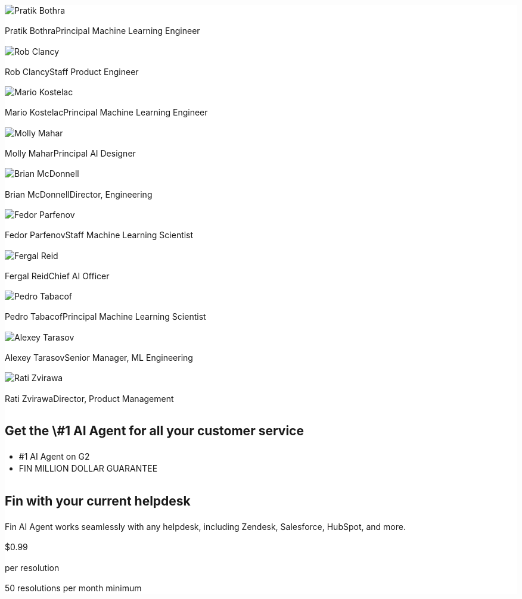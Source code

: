 ![Pratik Bothra](https://fin.ai/_next/image?url=%2Fimg%2Fhome%2Fresearch-team%2FPratik_B.webp&w=256&q=90)

Pratik BothraPrincipal Machine Learning Engineer

![Rob Clancy](https://fin.ai/_next/image?url=%2Fimg%2Fhome%2Fresearch-team%2FRob_C.webp&w=256&q=90)

Rob ClancyStaff Product Engineer

![Mario Kostelac](https://fin.ai/_next/image?url=%2Fimg%2Fhome%2Fresearch-team%2FMario_K.webp&w=256&q=90)

Mario KostelacPrincipal Machine Learning Engineer

![Molly Mahar](https://fin.ai/_next/image?url=%2Fimg%2Fhome%2Fresearch-team%2FMolly_M.webp&w=256&q=90)

Molly MaharPrincipal AI Designer

![Brian McDonnell](https://fin.ai/_next/image?url=%2Fimg%2Fhome%2Fresearch-team%2FBrian_M.webp&w=256&q=90)

Brian McDonnellDirector, Engineering

![Fedor Parfenov](https://fin.ai/_next/image?url=%2Fimg%2Fhome%2Fresearch-team%2FFedor_P.webp&w=256&q=90)

Fedor ParfenovStaff Machine Learning Scientist

![Fergal Reid](https://fin.ai/_next/image?url=%2Fimg%2Fhome%2Fresearch-team%2FFergal_R.webp&w=256&q=90)

Fergal ReidChief AI Officer

![Pedro Tabacof](https://fin.ai/_next/image?url=%2Fimg%2Fhome%2Fresearch-team%2FPedro_T.webp&w=256&q=90)

Pedro TabacofPrincipal Machine Learning Scientist

![Alexey Tarasov](https://fin.ai/_next/image?url=%2Fimg%2Fhome%2Fresearch-team%2FAlexey_T.webp&w=256&q=90)

Alexey TarasovSenior Manager, ML Engineering

![Rati Zvirawa](https://fin.ai/_next/image?url=%2Fimg%2Fhome%2Fresearch-team%2FRati_Z.webp&w=256&q=90)

Rati ZvirawaDirector, Product Management

## Get the \\#1 AI Agent for  all your customer service

- #1 AI Agent on G2
- FIN MILLION DOLLAR GUARANTEE

## Fin with your    current helpdesk

Fin AI Agent works seamlessly with any helpdesk, including Zendesk, Salesforce, HubSpot, and more.

$0.99

per resolution

50 resolutions per month minimum
